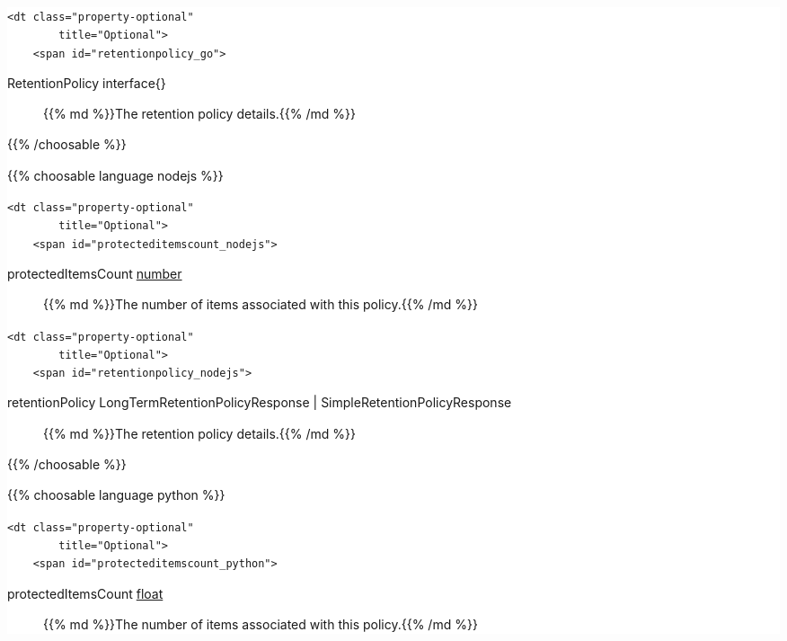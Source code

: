     <dt class="property-optional"
            title="Optional">
        <span id="retentionpolicy_go">
<a href="#retentionpolicy_go" style="color: inherit; text-decoration: inherit;">Retention<wbr>Policy</a>
</span> 
        <span class="property-indicator"></span>
        <span class="property-type">interface{}</span>
    </dt>
    <dd>{{% md %}}The retention policy details.{{% /md %}}</dd>

</dl>
{{% /choosable %}}


{{% choosable language nodejs %}}
<dl class="resources-properties">

    <dt class="property-optional"
            title="Optional">
        <span id="protecteditemscount_nodejs">
<a href="#protecteditemscount_nodejs" style="color: inherit; text-decoration: inherit;">protected<wbr>Items<wbr>Count</a>
</span> 
        <span class="property-indicator"></span>
        <span class="property-type"><a href="https://developer.mozilla.org/en-US/docs/Web/JavaScript/Reference/Global_Objects/integer">number</a></span>
    </dt>
    <dd>{{% md %}}The number of items associated with this policy.{{% /md %}}</dd>

    <dt class="property-optional"
            title="Optional">
        <span id="retentionpolicy_nodejs">
<a href="#retentionpolicy_nodejs" style="color: inherit; text-decoration: inherit;">retention<wbr>Policy</a>
</span> 
        <span class="property-indicator"></span>
        <span class="property-type">Long<wbr>Term<wbr>Retention<wbr>Policy<wbr>Response | Simple<wbr>Retention<wbr>Policy<wbr>Response</span>
    </dt>
    <dd>{{% md %}}The retention policy details.{{% /md %}}</dd>

</dl>
{{% /choosable %}}


{{% choosable language python %}}
<dl class="resources-properties">

    <dt class="property-optional"
            title="Optional">
        <span id="protecteditemscount_python">
<a href="#protecteditemscount_python" style="color: inherit; text-decoration: inherit;">protected<wbr>Items<wbr>Count</a>
</span> 
        <span class="property-indicator"></span>
        <span class="property-type"><a href="https://docs.python.org/3/library/stdtypes.html">float</a></span>
    </dt>
    <dd>{{% md %}}The number of items associated with this policy.{{% /md %}}</dd>
